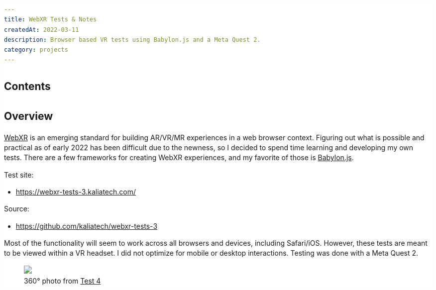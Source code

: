 ```yaml
---
title: WebXR Tests & Notes
createdAt: 2022-03-11
description: Browser based VR tests using Babylon.js and a Meta Quest 2.
category: projects
---
```


## Contents
<blog-post-toc :toc=toc></blog-post-toc>

## Overview

[WebXR](https://developer.mozilla.org/en-US/docs/Web/API/WebXR_Device_API/Fundamentals) is an emerging standard for
building AR/VR/MR experiences in a web browser context. Figuring out what is possible and practical as of early 2022 has
been difficult due to the newness, so I decided to spend time learning and developing my own tests. There are a few
frameworks for creating WebXR experiences, and my favorite of those is [Babylon.js](https://www.babylonjs.com/).

Test site:

- https://webxr-tests-3.kaliatech.com/

Source:

- https://github.com/kaliatech/webxr-tests-3

Most of the functionality will seem to work across all browsers and devices, including Safari/iOS. However, these tests
are meant to be viewed within a VR headset. I did not optimize for mobile or desktop interactions. Testing was done with
a Meta Quest 2.

<div class="row">
  <div class="col col-md-2"></div>
  <div class="col-12 col-md-8 align-self-center">
    <figure class="figure">
      <a href="https://webxr-tests-3.kaliatech.com/test4">
        <img src="https://camo.githubusercontent.com/89ecec60a4c10119f881a992391b26983a28d88086f6edcbe479cb83d81e5d29/68747470733a2f2f696d6775722e636f6d2f77536448544c342e6a7067" class="figure-img img-fluid rounded"/>
      </a>
      <figcaption class="figure-caption text-center">
        <!-- eslint-disable-next-line -->
        <span>360° photo from <a href="https://webxr-tests-3.kaliatech.com/test4">Test 4</a></span>
      </figcaption>
    </figure>
  </div>
  <div class="col col-md-2"></div>  
</div>
